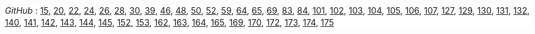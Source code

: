 *GitHub* : [15](https://github.com/code-423n4/2024-03-taiko/blob/main/packages/protocol/contracts/L1/TaikoData.sol#L15), [20](https://github.com/code-423n4/2024-03-taiko/blob/main/packages/protocol/contracts/L1/TaikoData.sol#L20), [22](https://github.com/code-423n4/2024-03-taiko/blob/main/packages/protocol/contracts/L1/TaikoData.sol#L22), [24](https://github.com/code-423n4/2024-03-taiko/blob/main/packages/protocol/contracts/L1/TaikoData.sol#L24), [26](https://github.com/code-423n4/2024-03-taiko/blob/main/packages/protocol/contracts/L1/TaikoData.sol#L26), [28](https://github.com/code-423n4/2024-03-taiko/blob/main/packages/protocol/contracts/L1/TaikoData.sol#L28), [30](https://github.com/code-423n4/2024-03-taiko/blob/main/packages/protocol/contracts/L1/TaikoData.sol#L30), [39](https://github.com/code-423n4/2024-03-taiko/blob/main/packages/protocol/contracts/L1/TaikoData.sol#L39), [46](https://github.com/code-423n4/2024-03-taiko/blob/main/packages/protocol/contracts/L1/TaikoData.sol#L46), [48](https://github.com/code-423n4/2024-03-taiko/blob/main/packages/protocol/contracts/L1/TaikoData.sol#L48), [50](https://github.com/code-423n4/2024-03-taiko/blob/main/packages/protocol/contracts/L1/TaikoData.sol#L50), [52](https://github.com/code-423n4/2024-03-taiko/blob/main/packages/protocol/contracts/L1/TaikoData.sol#L52), [59](https://github.com/code-423n4/2024-03-taiko/blob/main/packages/protocol/contracts/L1/TaikoData.sol#L59), [64](https://github.com/code-423n4/2024-03-taiko/blob/main/packages/protocol/contracts/L1/TaikoData.sol#L64), [65](https://github.com/code-423n4/2024-03-taiko/blob/main/packages/protocol/contracts/L1/TaikoData.sol#L65), [69](https://github.com/code-423n4/2024-03-taiko/blob/main/packages/protocol/contracts/L1/TaikoData.sol#L69), [83](https://github.com/code-423n4/2024-03-taiko/blob/main/packages/protocol/contracts/L1/TaikoData.sol#L83), [84](https://github.com/code-423n4/2024-03-taiko/blob/main/packages/protocol/contracts/L1/TaikoData.sol#L84), [101](https://github.com/code-423n4/2024-03-taiko/blob/main/packages/protocol/contracts/L1/TaikoData.sol#L101), [102](https://github.com/code-423n4/2024-03-taiko/blob/main/packages/protocol/contracts/L1/TaikoData.sol#L102), [103](https://github.com/code-423n4/2024-03-taiko/blob/main/packages/protocol/contracts/L1/TaikoData.sol#L103), [104](https://github.com/code-423n4/2024-03-taiko/blob/main/packages/protocol/contracts/L1/TaikoData.sol#L104), [105](https://github.com/code-423n4/2024-03-taiko/blob/main/packages/protocol/contracts/L1/TaikoData.sol#L105), [106](https://github.com/code-423n4/2024-03-taiko/blob/main/packages/protocol/contracts/L1/TaikoData.sol#L106), [107](https://github.com/code-423n4/2024-03-taiko/blob/main/packages/protocol/contracts/L1/TaikoData.sol#L107), [127](https://github.com/code-423n4/2024-03-taiko/blob/main/packages/protocol/contracts/L1/TaikoData.sol#L127), [129](https://github.com/code-423n4/2024-03-taiko/blob/main/packages/protocol/contracts/L1/TaikoData.sol#L129), [130](https://github.com/code-423n4/2024-03-taiko/blob/main/packages/protocol/contracts/L1/TaikoData.sol#L130), [131](https://github.com/code-423n4/2024-03-taiko/blob/main/packages/protocol/contracts/L1/TaikoData.sol#L131), [132](https://github.com/code-423n4/2024-03-taiko/blob/main/packages/protocol/contracts/L1/TaikoData.sol#L132), [140](https://github.com/code-423n4/2024-03-taiko/blob/main/packages/protocol/contracts/L1/TaikoData.sol#L140), [141](https://github.com/code-423n4/2024-03-taiko/blob/main/packages/protocol/contracts/L1/TaikoData.sol#L141), [142](https://github.com/code-423n4/2024-03-taiko/blob/main/packages/protocol/contracts/L1/TaikoData.sol#L142), [143](https://github.com/code-423n4/2024-03-taiko/blob/main/packages/protocol/contracts/L1/TaikoData.sol#L143), [144](https://github.com/code-423n4/2024-03-taiko/blob/main/packages/protocol/contracts/L1/TaikoData.sol#L144), [145](https://github.com/code-423n4/2024-03-taiko/blob/main/packages/protocol/contracts/L1/TaikoData.sol#L145), [152](https://github.com/code-423n4/2024-03-taiko/blob/main/packages/protocol/contracts/L1/TaikoData.sol#L152), [153](https://github.com/code-423n4/2024-03-taiko/blob/main/packages/protocol/contracts/L1/TaikoData.sol#L153), [162](https://github.com/code-423n4/2024-03-taiko/blob/main/packages/protocol/contracts/L1/TaikoData.sol#L162), [163](https://github.com/code-423n4/2024-03-taiko/blob/main/packages/protocol/contracts/L1/TaikoData.sol#L163), [164](https://github.com/code-423n4/2024-03-taiko/blob/main/packages/protocol/contracts/L1/TaikoData.sol#L164), [165](https://github.com/code-423n4/2024-03-taiko/blob/main/packages/protocol/contracts/L1/TaikoData.sol#L165), [169](https://github.com/code-423n4/2024-03-taiko/blob/main/packages/protocol/contracts/L1/TaikoData.sol#L169), [170](https://github.com/code-423n4/2024-03-taiko/blob/main/packages/protocol/contracts/L1/TaikoData.sol#L170), [172](https://github.com/code-423n4/2024-03-taiko/blob/main/packages/protocol/contracts/L1/TaikoData.sol#L172), [173](https://github.com/code-423n4/2024-03-taiko/blob/main/packages/protocol/contracts/L1/TaikoData.sol#L173), [174](https://github.com/code-423n4/2024-03-taiko/blob/main/packages/protocol/contracts/L1/TaikoData.sol#L174), [175](https://github.com/code-423n4/2024-03-taiko/blob/main/packages/protocol/contracts/L1/TaikoData.sol#L175)
